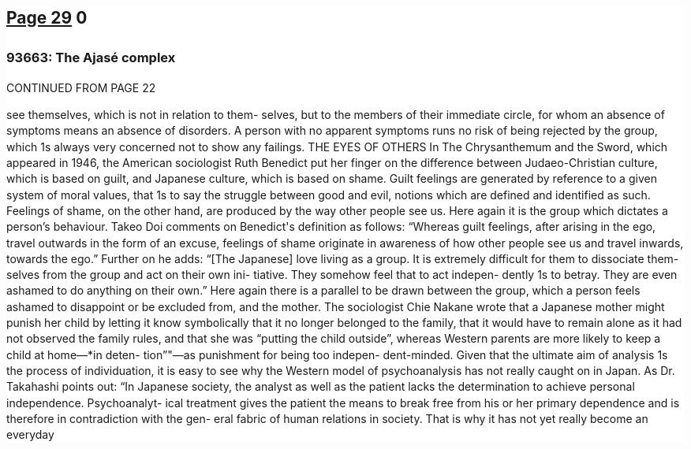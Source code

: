 ## [Page 29](093670engo.pdf#page=29) 0

### 93663: The Ajasé complex

CONTINUED FROM PAGE 22 
  
see themselves, which is not in relation to them- 
selves, but to the members of their immediate 
circle, for whom an absence of symptoms 
means an absence of disorders. A person with 
no apparent symptoms runs no risk of being 
rejected by the group, which 1s always very 
concerned not to show any failings. 
THE EYES OF OTHERS 
In The Chrysanthemum and the Sword, which 
appeared in 1946, the American sociologist 
Ruth Benedict put her finger on the difference 
between Judaeo-Christian culture, which is 
based on guilt, and Japanese culture, which is 
based on shame. Guilt feelings are generated by 
reference to a given system of moral values, that 
1s to say the struggle between good and evil, 
notions which are defined and identified as 
such. Feelings of shame, on the other hand, are 
produced by the way other people see us. Here 
again it is the group which dictates a person’s 
behaviour. Takeo Doi comments on Benedict's 
definition as follows: “Whereas guilt feelings, 
after arising in the ego, travel outwards in the 
form of an excuse, feelings of shame originate in 
awareness of how other people see us and travel 
inwards, towards the ego.” Further on he adds: 
“[The Japanese] love living as a group. It is 
extremely difficult for them to dissociate them- 
selves from the group and act on their own ini- 
tiative. They somehow feel that to act indepen- 
dently 1s to betray. They are even ashamed to 
do anything on their own.” 
Here again there is a parallel to be drawn 
between the group, which a person feels 
ashamed to disappoint or be excluded from, 
and the mother. The sociologist Chie Nakane 
wrote that a Japanese mother might punish her 
child by letting it know symbolically that it no 
longer belonged to the family, that it would 
have to remain alone as it had not observed the 
family rules, and that she was “putting the child 
outside”, whereas Western parents are more 
likely to keep a child at home—*in deten- 
tion”"—as punishment for being too indepen- 
dent-minded. 
Given that the ultimate aim of analysis 1s the 
process of individuation, it is easy to see why 
the Western model of psychoanalysis has not 
really caught on in Japan. As Dr. Takahashi 
points out: “In Japanese society, the analyst as 
well as the patient lacks the determination to 
achieve personal independence. Psychoanalyt- 
ical treatment gives the patient the means to 
break free from his or her primary dependence 
and is therefore in contradiction with the gen- 
eral fabric of human relations in society. That is 
why it has not yet really become an everyday 